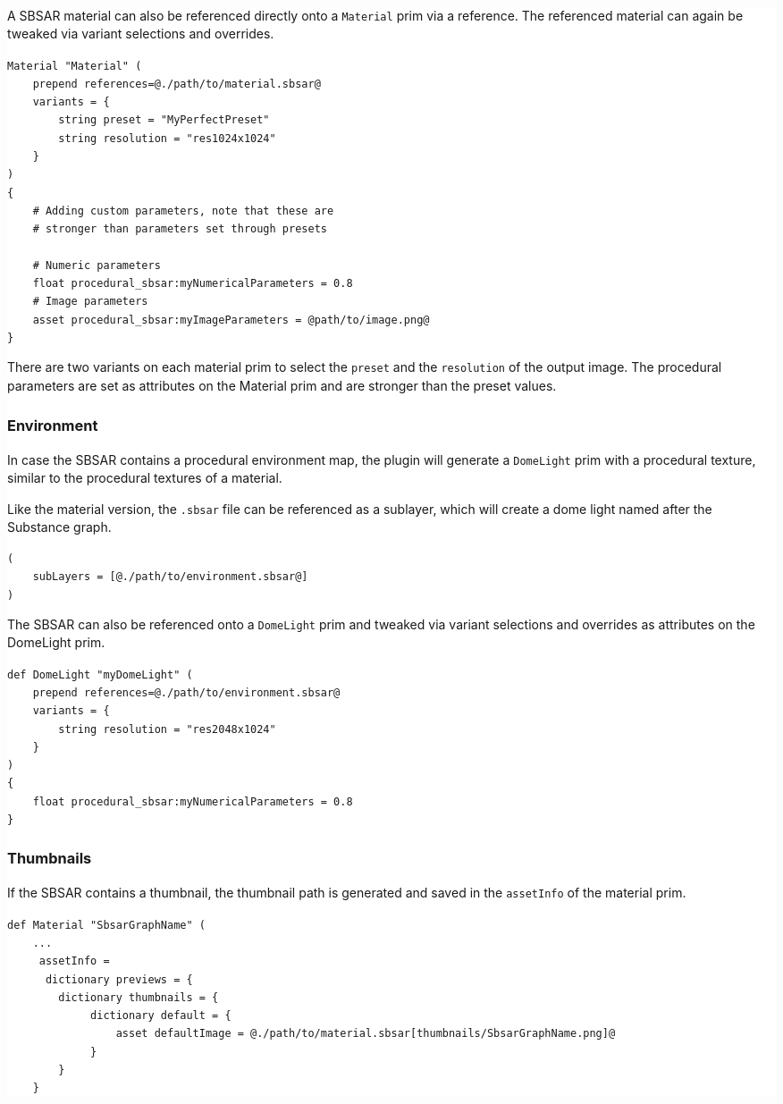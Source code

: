A SBSAR material can also be referenced directly onto a `Material` prim via a reference.
The referenced material can again be tweaked via variant selections and overrides.
```usda
Material "Material" (
    prepend references=@./path/to/material.sbsar@
    variants = {
        string preset = "MyPerfectPreset"
        string resolution = "res1024x1024"
    }
)
{
    # Adding custom parameters, note that these are
    # stronger than parameters set through presets

    # Numeric parameters
    float procedural_sbsar:myNumericalParameters = 0.8
    # Image parameters
    asset procedural_sbsar:myImageParameters = @path/to/image.png@
}
```
There are two variants on each material prim to select the `preset` and the `resolution` of the output image.
The procedural parameters are set as attributes on the Material prim and are stronger than the preset values.

### Environment
In case the SBSAR contains a procedural environment map, the plugin will generate a `DomeLight` prim with a procedural texture, similar to the procedural textures of a material.

Like the material version, the `.sbsar` file can be referenced as a sublayer, which will create a dome light named after the Substance graph.
```usda
(
    subLayers = [@./path/to/environment.sbsar@]
)
```

The SBSAR can also be referenced onto a `DomeLight` prim and tweaked via variant selections and overrides as attributes on the DomeLight prim.
```usda
def DomeLight "myDomeLight" (
    prepend references=@./path/to/environment.sbsar@
    variants = {
        string resolution = "res2048x1024"
    }
)
{
    float procedural_sbsar:myNumericalParameters = 0.8
}
```

### Thumbnails
If the SBSAR contains a thumbnail, the thumbnail path is generated and saved in the `assetInfo` of the material prim.
```usda
def Material "SbsarGraphName" (
    ...
     assetInfo =
      dictionary previews = {
        dictionary thumbnails = {
             dictionary default = {
                 asset defaultImage = @./path/to/material.sbsar[thumbnails/SbsarGraphName.png]@
             }
        }
    }
```